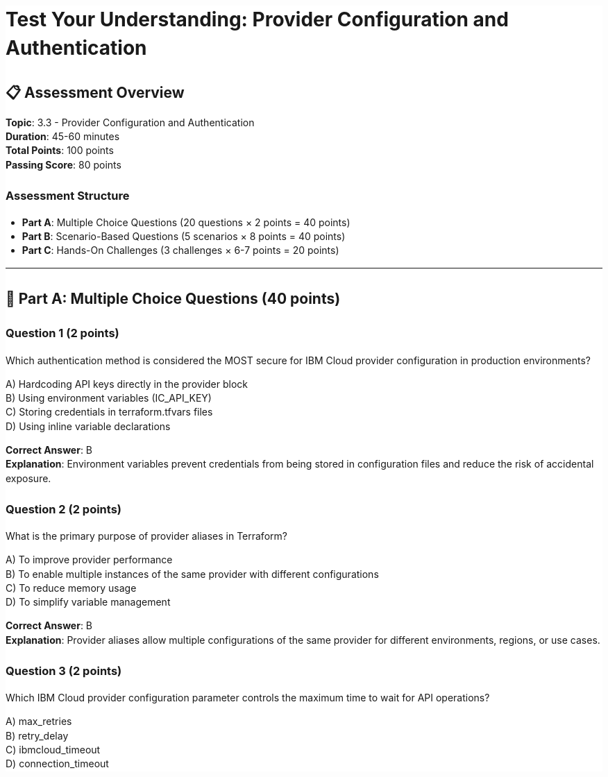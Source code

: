 # Test Your Understanding: Provider Configuration and Authentication

## 📋 **Assessment Overview**

**Topic**: 3.3 - Provider Configuration and Authentication  
**Duration**: 45-60 minutes  
**Total Points**: 100 points  
**Passing Score**: 80 points  

### **Assessment Structure**
- **Part A**: Multiple Choice Questions (20 questions × 2 points = 40 points)
- **Part B**: Scenario-Based Questions (5 scenarios × 8 points = 40 points)  
- **Part C**: Hands-On Challenges (3 challenges × 6-7 points = 20 points)

---

## 📝 **Part A: Multiple Choice Questions (40 points)**

### **Question 1** (2 points)
Which authentication method is considered the MOST secure for IBM Cloud provider configuration in production environments?

A) Hardcoding API keys directly in the provider block  
B) Using environment variables (IC_API_KEY)  
C) Storing credentials in terraform.tfvars files  
D) Using inline variable declarations  

**Correct Answer**: B  
**Explanation**: Environment variables prevent credentials from being stored in configuration files and reduce the risk of accidental exposure.

### **Question 2** (2 points)
What is the primary purpose of provider aliases in Terraform?

A) To improve provider performance  
B) To enable multiple instances of the same provider with different configurations  
C) To reduce memory usage  
D) To simplify variable management  

**Correct Answer**: B  
**Explanation**: Provider aliases allow multiple configurations of the same provider for different environments, regions, or use cases.

### **Question 3** (2 points)
Which IBM Cloud provider configuration parameter controls the maximum time to wait for API operations?

A) max_retries  
B) retry_delay  
C) ibmcloud_timeout  
D) connection_timeout  
